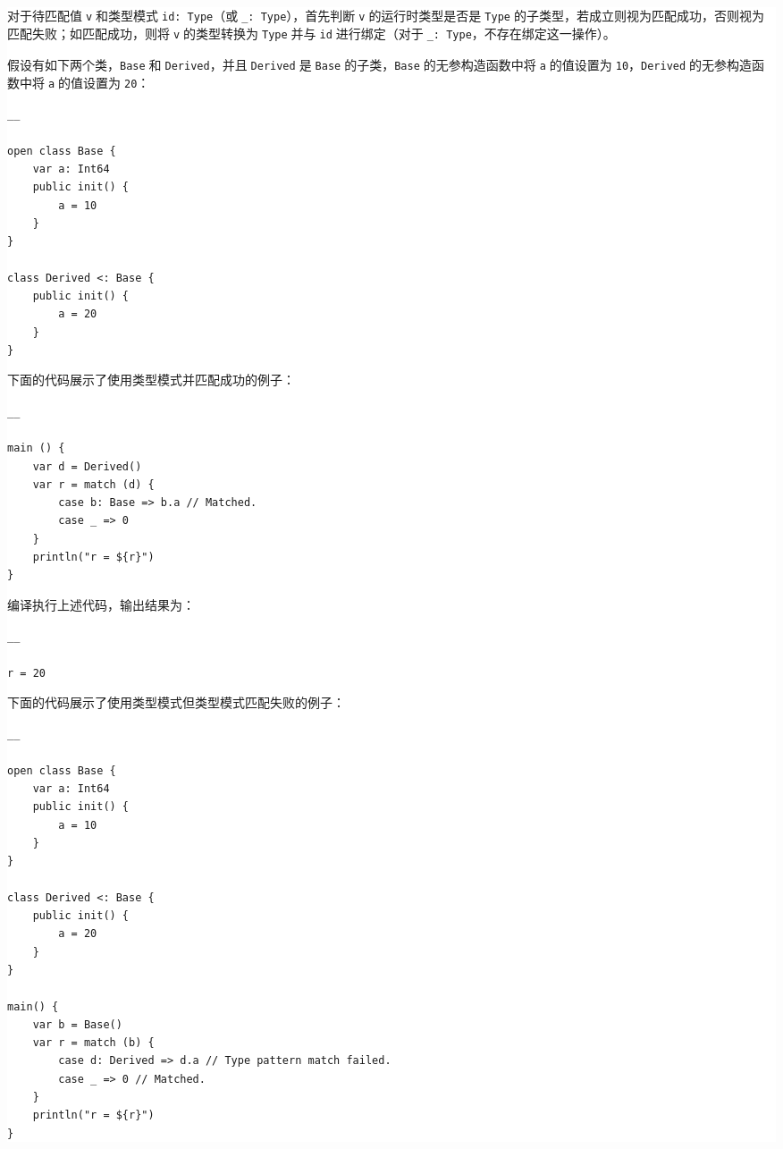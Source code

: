 对于待匹配值 `v` 和类型模式 `id: Type`（或 `_: Type`），首先判断 `v` 的运行时类型是否是 `Type` 的子类型，若成立则视为匹配成功，否则视为匹配失败；如匹配成功，则将 `v` 的类型转换为 `Type` 并与 `id` 进行绑定（对于 `_: Type`，不存在绑定这一操作）。

假设有如下两个类，`Base` 和 `Derived`，并且 `Derived` 是 `Base` 的子类，`Base` 的无参构造函数中将 `a` 的值设置为 `10`，`Derived` 的无参构造函数中将 `a` 的值设置为 `20`：
    
    __
    
    open class Base {
        var a: Int64
        public init() {
            a = 10
        }
    }
    
    class Derived <: Base {
        public init() {
            a = 20
        }
    }
    
下面的代码展示了使用类型模式并匹配成功的例子：
    
    __
    
    main () {
        var d = Derived()
        var r = match (d) {
            case b: Base => b.a // Matched.
            case _ => 0
        }
        println("r = ${r}")
    }
    
编译执行上述代码，输出结果为：
    
    __
    
    r = 20

下面的代码展示了使用类型模式但类型模式匹配失败的例子：
    
    __
    
    open class Base {
        var a: Int64
        public init() {
            a = 10
        }
    }
    
    class Derived <: Base {
        public init() {
            a = 20
        }
    }
    
    main() {
        var b = Base()
        var r = match (b) {
            case d: Derived => d.a // Type pattern match failed.
            case _ => 0 // Matched.
        }
        println("r = ${r}")
    }
    